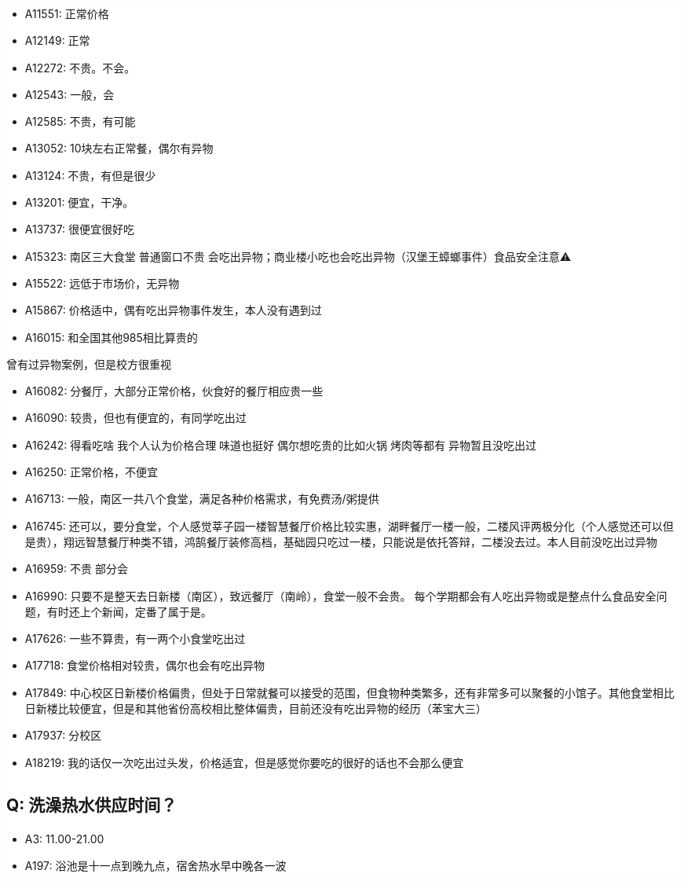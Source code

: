 - A11551: 正常价格

- A12149: 正常

- A12272: 不贵。不会。

- A12543: 一般，会

- A12585: 不贵，有可能

- A13052: 10块左右正常餐，偶尔有异物

- A13124: 不贵，有但是很少

- A13201: 便宜，干净。

- A13737: 很便宜很好吃

- A15323: 南区三大食堂 普通窗口不贵 会吃出异物；商业楼小吃也会吃出异物（汉堡王蟑螂事件）食品安全注意⚠️

- A15522: 远低于市场价，无异物

- A15867: 价格适中，偶有吃出异物事件发生，本人没有遇到过

- A16015: 和全国其他985相比算贵的

曾有过异物案例，但是校方很重视

- A16082: 分餐厅，大部分正常价格，伙食好的餐厅相应贵一些

- A16090: 较贵，但也有便宜的，有同学吃出过

- A16242: 得看吃啥 我个人认为价格合理 味道也挺好 偶尔想吃贵的比如火锅 烤肉等都有  异物暂且没吃出过

- A16250: 正常价格，不便宜

- A16713: 一般，南区一共八个食堂，满足各种价格需求，有免费汤/粥提供

- A16745: 还可以，要分食堂，个人感觉莘子园一楼智慧餐厅价格比较实惠，湖畔餐厅一楼一般，二楼风评两极分化（个人感觉还可以但是贵），翔远智慧餐厅种类不错，鸿鹄餐厅装修高档，基础园只吃过一楼，只能说是依托答辩，二楼没去过。本人目前没吃出过异物

- A16959: 不贵 部分会

- A16990: 只要不是整天去日新楼（南区），致远餐厅（南岭），食堂一般不会贵。
每个学期都会有人吃出异物或是整点什么食品安全问题，有时还上个新闻，定番了属于是。

- A17626: 一些不算贵，有一两个小食堂吃出过

- A17718: 食堂价格相对较贵，偶尔也会有吃出异物

- A17849: 中心校区日新楼价格偏贵，但处于日常就餐可以接受的范围，但食物种类繁多，还有非常多可以聚餐的小馆子。其他食堂相比日新楼比较便宜，但是和其他省份高校相比整体偏贵，目前还没有吃出异物的经历（苯宝大三）

- A17937: 分校区

- A18219: 我的话仅一次吃出过头发，价格适宜，但是感觉你要吃的很好的话也不会那么便宜

## Q: 洗澡热水供应时间？

- A3: 11.00-21.00

- A197: 浴池是十一点到晚九点，宿舍热水早中晚各一波
